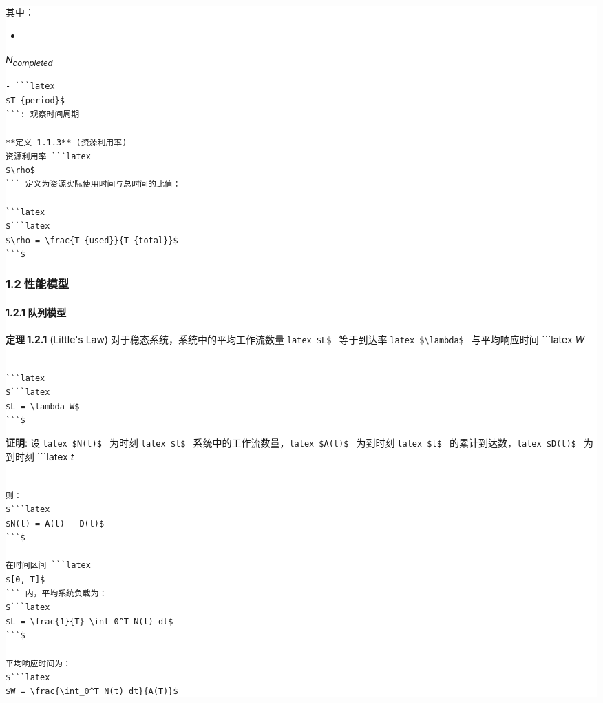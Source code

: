 其中：

- ```latex
$N_{completed}$
```: 完成的工作流实例数
- ```latex
$T_{period}$
```: 观察时间周期

**定义 1.1.3** (资源利用率)
资源利用率 ```latex
$\rho$
``` 定义为资源实际使用时间与总时间的比值：

```latex
$```latex
$\rho = \frac{T_{used}}{T_{total}}$
```$
```

### 1.2 性能模型

#### 1.2.1 队列模型

**定理 1.2.1** (Little's Law)
对于稳态系统，系统中的平均工作流数量 ```latex
$L$
``` 等于到达率 ```latex
$\lambda$
``` 与平均响应时间 ```latex
$W$
``` 的乘积：

```latex
$```latex
$L = \lambda W$
```$
```

**证明**:
设 ```latex
$N(t)$
``` 为时刻 ```latex
$t$
``` 系统中的工作流数量，```latex
$A(t)$
``` 为到时刻 ```latex
$t$
``` 的累计到达数，```latex
$D(t)$
``` 为到时刻 ```latex
$t$
``` 的累计离开数。

则：
$```latex
$N(t) = A(t) - D(t)$
```$

在时间区间 ```latex
$[0, T]$
``` 内，平均系统负载为：
$```latex
$L = \frac{1}{T} \int_0^T N(t) dt$
```$

平均响应时间为：
$```latex
$W = \frac{\int_0^T N(t) dt}{A(T)}$
```